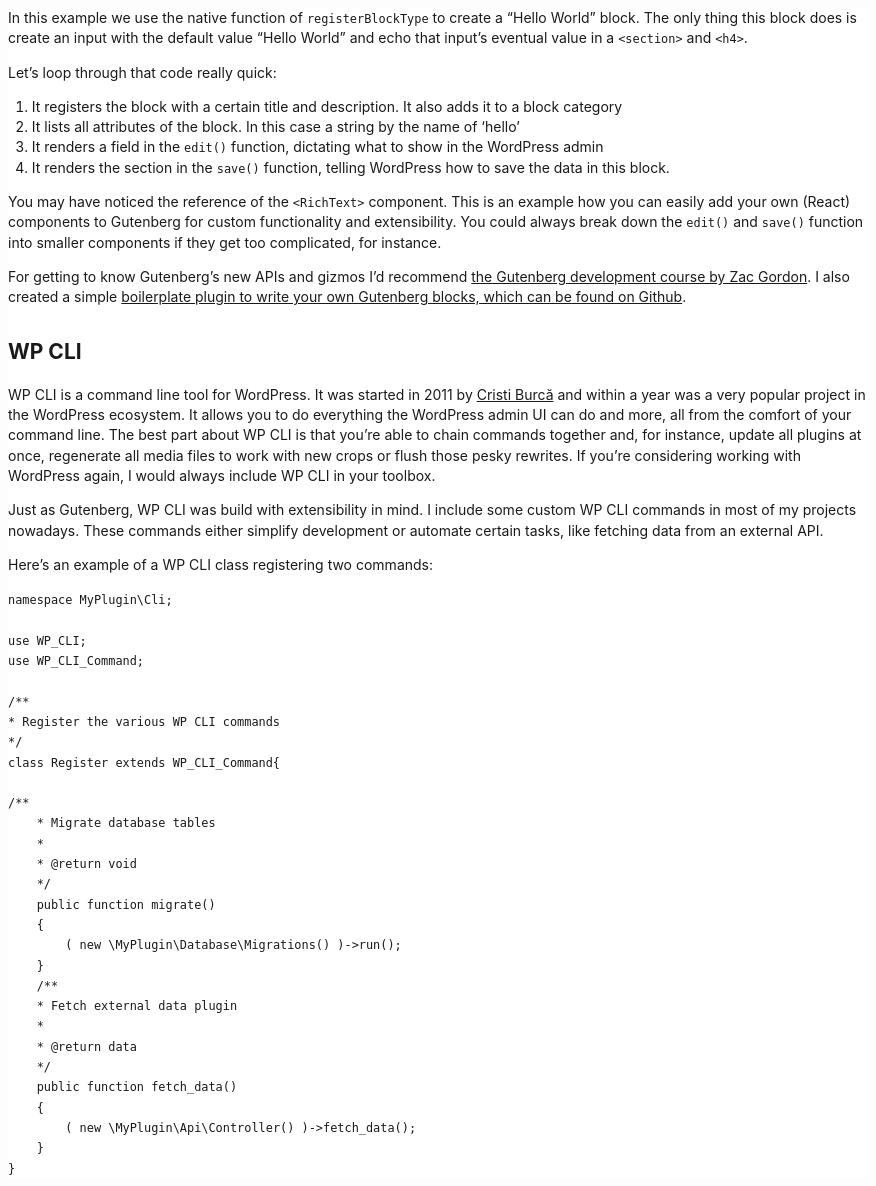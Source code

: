In this example we use the native function of `registerBlockType` to create a “Hello World” block. The only thing this block does is create an input with the default value “Hello World” and echo that input’s eventual value in a `<section>` and `<h4>`.

Let’s loop through that code really quick:

1. It registers the block with a certain title and description. It also adds it to a block category
2. It lists all attributes of the block. In this case a string by the name of ‘hello’
3. It renders a field in the `edit()` function, dictating what to show in the WordPress admin
4. It renders the section in the `save()` function, telling WordPress how to save the data in this block.

You may have noticed the reference of the `<RichText>` component. This is an example how you can easily add your own (React) components to Gutenberg for custom functionality and extensibility. You could always break down the `edit()` and `save()` function into smaller components if they get too complicated, for instance.

For getting to know Gutenberg’s new APIs and gizmos I’d recommend [the Gutenberg development course by Zac Gordon](http://gutenberg.courses/). I also created a simple [boilerplate plugin to write your own Gutenberg blocks, which can be found on Github](https://github.com/lucprincen/my-plugin).

## WP CLI

WP CLI is a command line tool for WordPress. It was started in 2011 by [Cristi Burcă](https://scribu.net/) and within a year was a very popular project in the WordPress ecosystem. It allows you to do everything the WordPress admin UI can do and more, all from the comfort of your command line. The best part about WP CLI is that you’re able to chain commands together and, for instance, update all plugins at once, regenerate all media files to work with new crops or flush those pesky rewrites. If you’re considering working with WordPress again, I would always include WP CLI in your toolbox.

Just as Gutenberg, WP CLI was build with extensibility in mind. I include some custom WP CLI commands in most of my projects nowadays. These commands either simplify development or automate certain tasks, like fetching data from an external API.

Here’s an example of a WP CLI class registering two commands:

```
namespace MyPlugin\Cli;

use WP_CLI;
use WP_CLI_Command;

/**
* Register the various WP CLI commands
*/
class Register extends WP_CLI_Command{

/**
    * Migrate database tables
    *
    * @return void
    */
    public function migrate()
    {
        ( new \MyPlugin\Database\Migrations() )->run();
    }
    /**
    * Fetch external data plugin
    *
    * @return data
    */
    public function fetch_data()
    {
        ( new \MyPlugin\Api\Controller() )->fetch_data();
    }
}

```